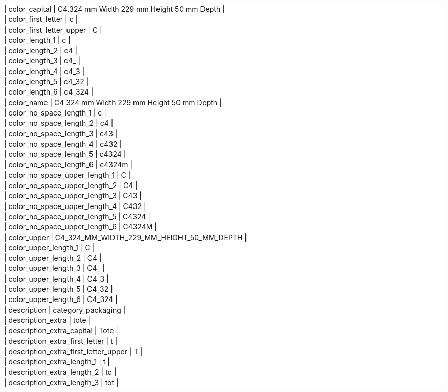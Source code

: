 | color_capital | C4.324 mm Width 229 mm Height 50 mm Depth |  
| color_first_letter | c |  
| color_first_letter_upper | C |  
| color_length_1 | c |  
| color_length_2 | c4 |  
| color_length_3 | c4_ |  
| color_length_4 | c4_3 |  
| color_length_5 | c4_32 |  
| color_length_6 | c4_324 |  
| color_name | C4 324 mm Width 229 mm Height 50 mm Depth |  
| color_no_space_length_1 | c |  
| color_no_space_length_2 | c4 |  
| color_no_space_length_3 | c43 |  
| color_no_space_length_4 | c432 |  
| color_no_space_length_5 | c4324 |  
| color_no_space_length_6 | c4324m |  
| color_no_space_upper_length_1 | C |  
| color_no_space_upper_length_2 | C4 |  
| color_no_space_upper_length_3 | C43 |  
| color_no_space_upper_length_4 | C432 |  
| color_no_space_upper_length_5 | C4324 |  
| color_no_space_upper_length_6 | C4324M |  
| color_upper | C4_324_MM_WIDTH_229_MM_HEIGHT_50_MM_DEPTH |  
| color_upper_length_1 | C |  
| color_upper_length_2 | C4 |  
| color_upper_length_3 | C4_ |  
| color_upper_length_4 | C4_3 |  
| color_upper_length_5 | C4_32 |  
| color_upper_length_6 | C4_324 |  
| description | category_packaging |  
| description_extra | tote |  
| description_extra_capital | Tote |  
| description_extra_first_letter | t |  
| description_extra_first_letter_upper | T |  
| description_extra_length_1 | t |  
| description_extra_length_2 | to |  
| description_extra_length_3 | tot |  